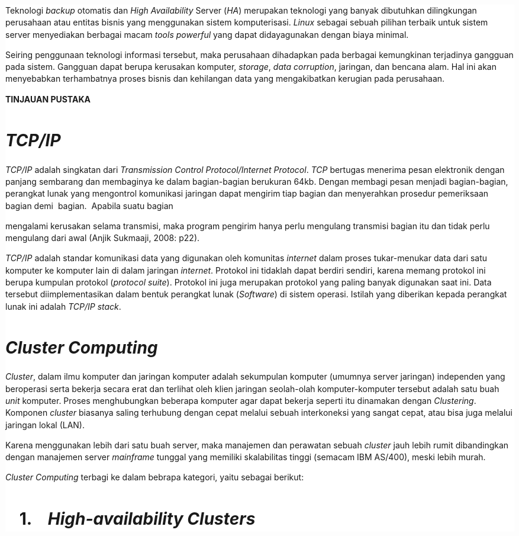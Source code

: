 <p><span class="font4">Teknologi </span><span class="font4" style="font-style:italic;">backup</span><span class="font4"> otomatis dan </span><span class="font4" style="font-style:italic;">High Availability</span><span class="font4"> Server (</span><span class="font4" style="font-style:italic;">HA</span><span class="font4">) merupakan teknologi yang banyak dibutuhkan dilingkungan perusahaan atau entitas bisnis yang menggunakan sistem komputerisasi. </span><span class="font4" style="font-style:italic;">Linux</span><span class="font4"> sebagai sebuah pilihan terbaik untuk sistem server menyediakan berbagai macam </span><span class="font4" style="font-style:italic;">tools powerful</span><span class="font4"> yang dapat didayagunakan dengan biaya minimal.</span></p>
<p><span class="font4">Seiring penggunaan teknologi informasi tersebut, maka perusahaan dihadapkan pada berbagai kemungkinan terjadinya gangguan pada sistem. Gangguan dapat berupa kerusakan komputer, </span><span class="font4" style="font-style:italic;">storage</span><span class="font4">, </span><span class="font4" style="font-style:italic;">data corruption</span><span class="font4">, jaringan, dan bencana alam. Hal ini akan menyebabkan terhambatnya proses bisnis dan kehilangan data yang mengakibatkan kerugian pada perusahaan.</span></p>
<p><span class="font4" style="font-weight:bold;">TINJAUAN PUSTAKA</span></p>
<h1><a name="bookmark4"></a><span class="font4" style="font-weight:bold;font-style:italic;"><a name="bookmark5"></a>TCP/IP</span></h1>
<p><span class="font4" style="font-style:italic;">TCP/IP</span><span class="font4"> adalah singkatan dari </span><span class="font4" style="font-style:italic;">Transmission Control Protocol/Internet Protocol</span><span class="font4">. </span><span class="font4" style="font-style:italic;">TCP</span><span class="font4"> bertugas menerima pesan elektronik dengan panjang sembarang dan membaginya ke dalam bagian-bagian berukuran 64kb. Dengan membagi pesan menjadi bagian-bagian, perangkat lunak yang mengontrol komunikasi jaringan dapat mengirim tiap bagian dan menyerahkan prosedur pemeriksaan bagian demi &nbsp;bagian. &nbsp;Apabila suatu bagian</span></p>
<p><span class="font4">mengalami kerusakan selama transmisi, maka program pengirim hanya perlu mengulang transmisi bagian itu dan tidak perlu mengulang dari awal (Anjik Sukmaaji, 2008: p22).</span></p>
<p><span class="font4" style="font-style:italic;">TCP/IP</span><span class="font4"> adalah standar komunikasi data yang digunakan oleh komunitas </span><span class="font4" style="font-style:italic;">internet</span><span class="font4"> dalam proses tukar-menukar data dari satu komputer ke komputer lain di dalam jaringan </span><span class="font4" style="font-style:italic;">internet</span><span class="font4">. Protokol ini tidaklah dapat berdiri sendiri, karena memang protokol ini berupa kumpulan protokol (</span><span class="font4" style="font-style:italic;">protocol suite</span><span class="font4">). Protokol ini juga merupakan protokol yang paling banyak digunakan saat ini. Data tersebut diimplementasikan dalam bentuk perangkat lunak (</span><span class="font4" style="font-style:italic;">Software</span><span class="font4">) di sistem operasi. Istilah yang diberikan kepada perangkat lunak ini adalah </span><span class="font4" style="font-style:italic;">TCP/IP stack</span><span class="font4">.</span></p>
<h1><a name="bookmark6"></a><span class="font4" style="font-weight:bold;font-style:italic;"><a name="bookmark7"></a>Cluster Computing</span></h1>
<p><span class="font4" style="font-style:italic;">Cluster</span><span class="font4">, dalam ilmu komputer dan jaringan komputer adalah sekumpulan komputer (umumnya server jaringan) independen yang beroperasi serta bekerja secara erat dan terlihat oleh klien jaringan seolah-olah komputer-komputer tersebut adalah satu buah </span><span class="font4" style="font-style:italic;">unit</span><span class="font4"> komputer. Proses menghubungkan beberapa komputer agar dapat bekerja seperti itu dinamakan dengan </span><span class="font4" style="font-style:italic;">Clustering</span><span class="font4">. Komponen </span><span class="font4" style="font-style:italic;">cluster</span><span class="font4"> biasanya saling terhubung dengan cepat melalui sebuah interkoneksi yang sangat cepat, atau bisa juga melalui jaringan lokal (LAN).</span></p>
<p><span class="font4">Karena menggunakan lebih dari satu buah server, maka manajemen dan perawatan sebuah </span><span class="font4" style="font-style:italic;">cluster</span><span class="font4"> jauh lebih rumit dibandingkan dengan manajemen server </span><span class="font4" style="font-style:italic;">mainframe</span><span class="font4"> tunggal yang memiliki skalabilitas tinggi (semacam IBM AS/400), meski lebih murah.</span></p>
<p><span class="font4" style="font-style:italic;">Cluster Computing</span><span class="font4"> terbagi ke dalam bebrapa kategori, yaitu sebagai berikut:</span></p>
<ul style="list-style:none;"><li>
<h1><a name="bookmark8"></a><span class="font4" style="font-weight:bold;"><a name="bookmark9"></a>1.</span><span class="font4" style="font-weight:bold;font-style:italic;"> &nbsp;&nbsp;&nbsp;High-availability Clusters</span></h1></li></ul>